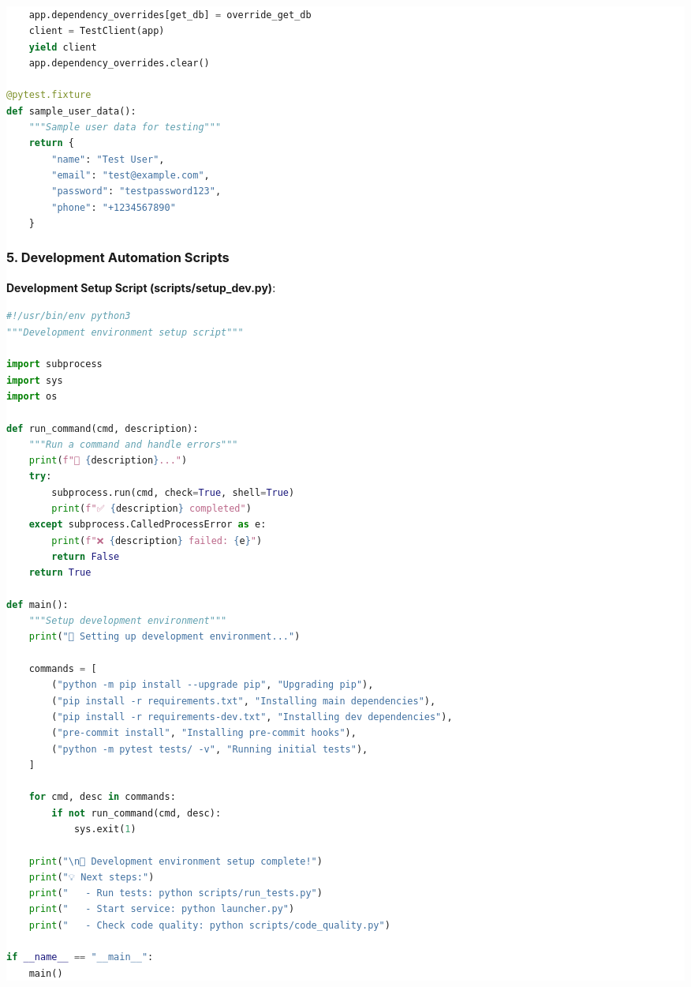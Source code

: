 ```python
    app.dependency_overrides[get_db] = override_get_db
    client = TestClient(app)
    yield client
    app.dependency_overrides.clear()

@pytest.fixture
def sample_user_data():
    """Sample user data for testing"""
    return {
        "name": "Test User",
        "email": "test@example.com",
        "password": "testpassword123",
        "phone": "+1234567890"
    }
```

### 5. Development Automation Scripts

**Development Setup Script (scripts/setup_dev.py)**:
```python
#!/usr/bin/env python3
"""Development environment setup script"""

import subprocess
import sys
import os

def run_command(cmd, description):
    """Run a command and handle errors"""
    print(f"🔄 {description}...")
    try:
        subprocess.run(cmd, check=True, shell=True)
        print(f"✅ {description} completed")
    except subprocess.CalledProcessError as e:
        print(f"❌ {description} failed: {e}")
        return False
    return True

def main():
    """Setup development environment"""
    print("🚀 Setting up development environment...")
    
    commands = [
        ("python -m pip install --upgrade pip", "Upgrading pip"),
        ("pip install -r requirements.txt", "Installing main dependencies"),
        ("pip install -r requirements-dev.txt", "Installing dev dependencies"),
        ("pre-commit install", "Installing pre-commit hooks"),
        ("python -m pytest tests/ -v", "Running initial tests"),
    ]
    
    for cmd, desc in commands:
        if not run_command(cmd, desc):
            sys.exit(1)
    
    print("\n🎉 Development environment setup complete!")
    print("💡 Next steps:")
    print("   - Run tests: python scripts/run_tests.py")
    print("   - Start service: python launcher.py")
    print("   - Check code quality: python scripts/code_quality.py")

if __name__ == "__main__":
    main()
```
